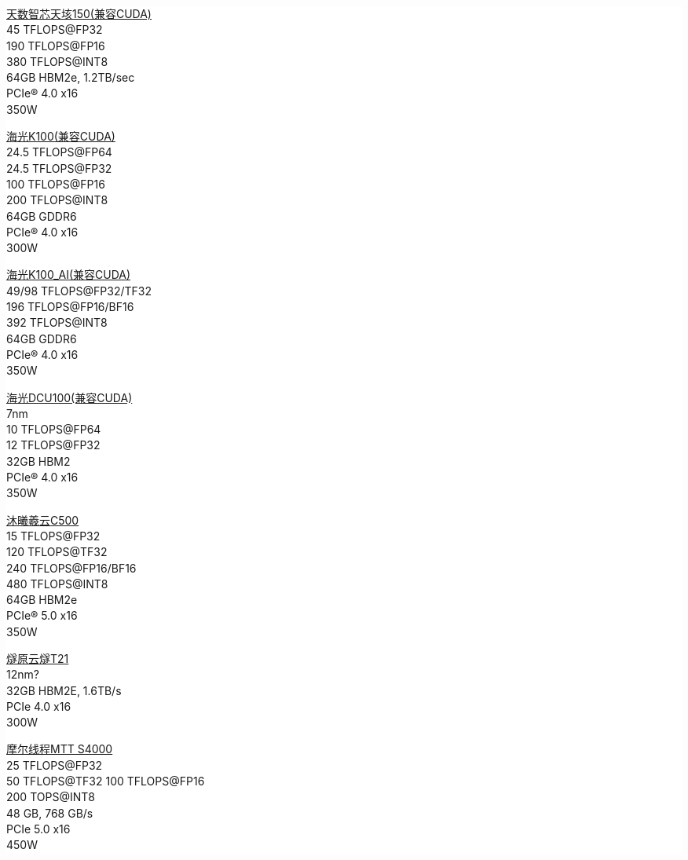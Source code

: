 [天数智芯天垓150(兼容CUDA)](https://mp.weixin.qq.com/s/7FuHbhKFcRf1GGRv5Focig)  
45 TFLOPS@FP32  
190 TFLOPS@FP16  
380 TFLOPS@INT8  
64GB HBM2e, 1.2TB/sec  
PCIe® 4.0 x16  
350W  

[海光K100(兼容CUDA)](https://mp.weixin.qq.com/s/7FuHbhKFcRf1GGRv5Focig)  
24.5 TFLOPS@FP64	
24.5 TFLOPS@FP32	
100 TFLOPS@FP16  
200 TFLOPS@INT8  
64GB GDDR6  
PCIe® 4.0 x16  
300W	


[海光K100_AI(兼容CUDA)](https://mp.weixin.qq.com/s/7FuHbhKFcRf1GGRv5Focig)  
49/98 TFLOPS@FP32/TF32	
196 TFLOPS@FP16/BF16  
392 TFLOPS@INT8  
64GB GDDR6  
PCIe® 4.0 x16  
350W


[海光DCU100(兼容CUDA)](https://www.vzkoo.com/read/2024082266eda1c2a51eaf56d9404032.html)  
7nm  
10 TFLOPS@FP64	
12 TFLOPS@FP32  
32GB HBM2  
PCIe® 4.0 x16  
350W	


[沐曦羲云C500](https://www.vzkoo.com/read/2024082266eda1c2a51eaf56d9404032.html)  
15 TFLOPS@FP32	
120 TFLOPS@TF32  
240 TFLOPS@FP16/BF16  
480 TFLOPS@INT8  
64GB HBM2e  
PCIe® 5.0 x16  
350W	

	
[燧原云燧T21](https://support.enflame-tech.com/onlinedoc_hw/1-t2x/t21/product_manual/content/source/product-manual.html#id6)  
12nm?	
32GB HBM2E, 1.6TB/s  
PCIe 4.0 x16  
300W  


[摩尔线程MTT S4000](https://www.mthreads.com/product/S4000)   
25 TFLOPS@FP32  
50 TFLOPS@TF32
100 TFLOPS@FP16  
200 TOPS@INT8  
48 GB, 768 GB/s  
PCIe 5.0 x16  
450W  
